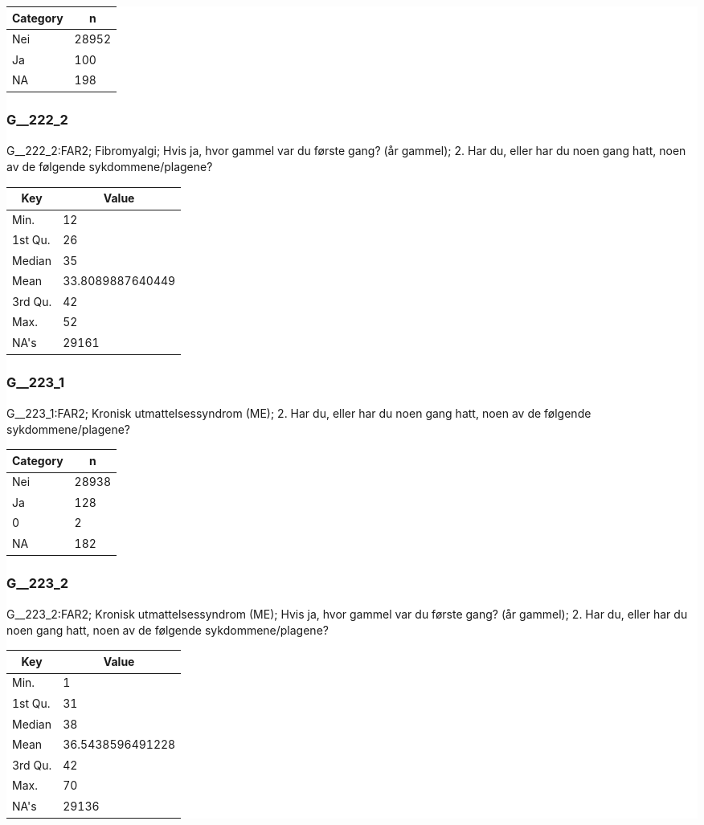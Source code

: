 
| Category | n |
| -------- | - |
| Nei | 28952 |
| Ja | 100 |
| NA | 198 |


### G__222_2
G__222_2:FAR2; Fibromyalgi; Hvis ja, hvor gammel var du første gang? (år gammel); 2. Har du, eller har du noen gang hatt, noen av de følgende sykdommene/plagene?


| Key | Value |
| --- | ----- |
| Min. | 12 |
| 1st Qu. | 26 |
| Median | 35 |
| Mean | 33.8089887640449 |
| 3rd Qu. | 42 |
| Max. | 52 |
| NA's | 29161 |


### G__223_1
G__223_1:FAR2; Kronisk utmattelsessyndrom (ME); 2. Har du, eller har du noen gang hatt, noen av de følgende sykdommene/plagene?


| Category | n |
| -------- | - |
| Nei | 28938 |
| Ja | 128 |
| 0 | 2 |
| NA | 182 |


### G__223_2
G__223_2:FAR2; Kronisk utmattelsessyndrom (ME); Hvis ja, hvor gammel var du første gang? (år gammel); 2. Har du, eller har du noen gang hatt, noen av de følgende sykdommene/plagene?


| Key | Value |
| --- | ----- |
| Min. | 1 |
| 1st Qu. | 31 |
| Median | 38 |
| Mean | 36.5438596491228 |
| 3rd Qu. | 42 |
| Max. | 70 |
| NA's | 29136 |
